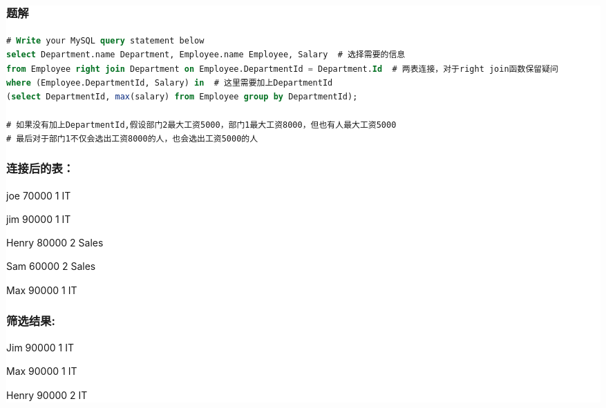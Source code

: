 ### 题解

```sql
# Write your MySQL query statement below
select Department.name Department, Employee.name Employee, Salary  # 选择需要的信息
from Employee right join Department on Employee.DepartmentId = Department.Id  # 两表连接，对于right join函数保留疑问
where (Employee.DepartmentId, Salary) in  # 这里需要加上DepartmentId
(select DepartmentId, max(salary) from Employee group by DepartmentId);

# 如果没有加上DepartmentId,假设部门2最大工资5000，部门1最大工资8000，但也有人最大工资5000
# 最后对于部门1不仅会选出工资8000的人，也会选出工资5000的人
```

### 连接后的表：  

joe      70000      1      IT  

jim      90000      1      IT

Henry 80000      2      Sales

Sam   60000      2      Sales

Max    90000      1      IT

###  筛选结果:    

Jim      90000    1    IT

Max     90000    1    IT

Henry  90000     2   IT

